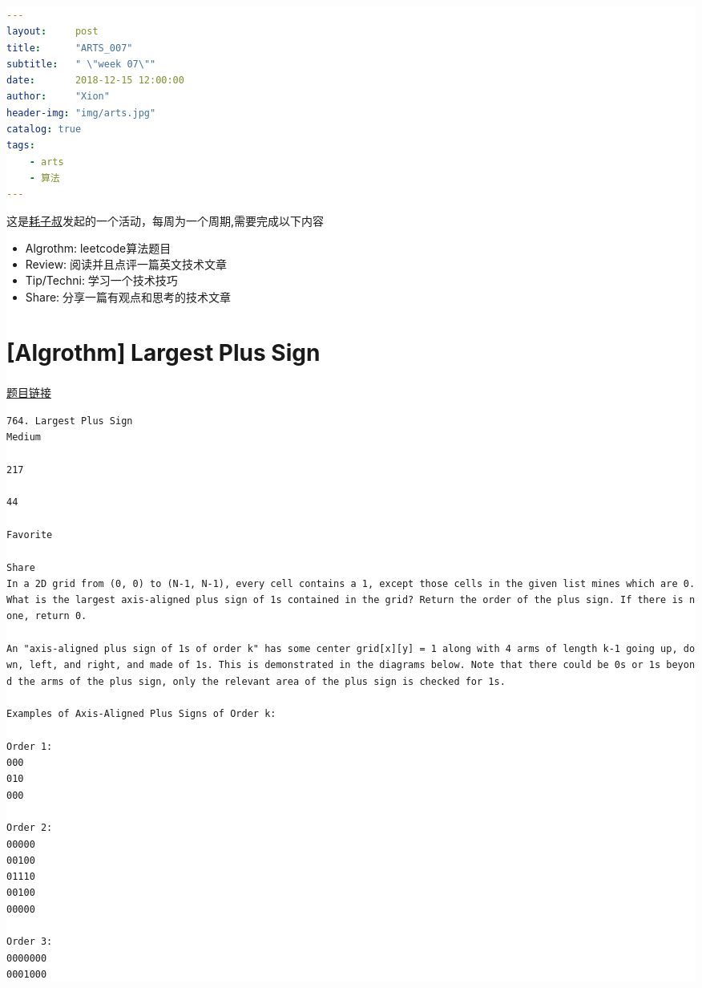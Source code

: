 ```yaml
---
layout:     post
title:      "ARTS_007"
subtitle:   " \"week 07\""
date:       2018-12-15 12:00:00
author:     "Xion"
header-img: "img/arts.jpg"
catalog: true
tags:
    - arts
    - 算法
---
```





这是[耗子叔](https://coolshell.cn)发起的一个活动，每周为一个周期,需要完成以下内容

 - Algrothm: leetcode算法题目
 - Review: 阅读并且点评一篇英文技术文章
 - Tip/Techni: 学习一个技术技巧
 - Share: 分享一篇有观点和思考的技术文章

# [Algrothm] Largest Plus Sign

[题目链接](https://leetcode.com/problems/largest-plus-sign/)
```
764. Largest Plus Sign
Medium

217

44

Favorite

Share
In a 2D grid from (0, 0) to (N-1, N-1), every cell contains a 1, except those cells in the given list mines which are 0. What is the largest axis-aligned plus sign of 1s contained in the grid? Return the order of the plus sign. If there is none, return 0.

An "axis-aligned plus sign of 1s of order k" has some center grid[x][y] = 1 along with 4 arms of length k-1 going up, down, left, and right, and made of 1s. This is demonstrated in the diagrams below. Note that there could be 0s or 1s beyond the arms of the plus sign, only the relevant area of the plus sign is checked for 1s.

Examples of Axis-Aligned Plus Signs of Order k:

Order 1:
000
010
000

Order 2:
00000
00100
01110
00100
00000

Order 3:
0000000
0001000
```